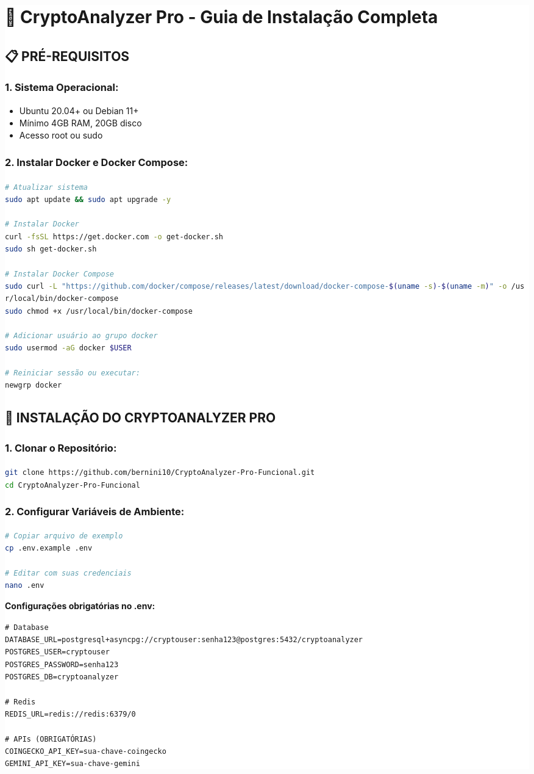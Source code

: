 # 🚀 CryptoAnalyzer Pro - Guia de Instalação Completa

## 📋 **PRÉ-REQUISITOS**

### **1. Sistema Operacional:**
- Ubuntu 20.04+ ou Debian 11+
- Mínimo 4GB RAM, 20GB disco
- Acesso root ou sudo

### **2. Instalar Docker e Docker Compose:**
```bash
# Atualizar sistema
sudo apt update && sudo apt upgrade -y

# Instalar Docker
curl -fsSL https://get.docker.com -o get-docker.sh
sudo sh get-docker.sh

# Instalar Docker Compose
sudo curl -L "https://github.com/docker/compose/releases/latest/download/docker-compose-$(uname -s)-$(uname -m)" -o /usr/local/bin/docker-compose
sudo chmod +x /usr/local/bin/docker-compose

# Adicionar usuário ao grupo docker
sudo usermod -aG docker $USER

# Reiniciar sessão ou executar:
newgrp docker
```

## 🔧 **INSTALAÇÃO DO CRYPTOANALYZER PRO**

### **1. Clonar o Repositório:**
```bash
git clone https://github.com/bernini10/CryptoAnalyzer-Pro-Funcional.git
cd CryptoAnalyzer-Pro-Funcional
```

### **2. Configurar Variáveis de Ambiente:**
```bash
# Copiar arquivo de exemplo
cp .env.example .env

# Editar com suas credenciais
nano .env
```

**Configurações obrigatórias no .env:**
```env
# Database
DATABASE_URL=postgresql+asyncpg://cryptouser:senha123@postgres:5432/cryptoanalyzer
POSTGRES_USER=cryptouser
POSTGRES_PASSWORD=senha123
POSTGRES_DB=cryptoanalyzer

# Redis
REDIS_URL=redis://redis:6379/0

# APIs (OBRIGATÓRIAS)
COINGECKO_API_KEY=sua-chave-coingecko
GEMINI_API_KEY=sua-chave-gemini
```